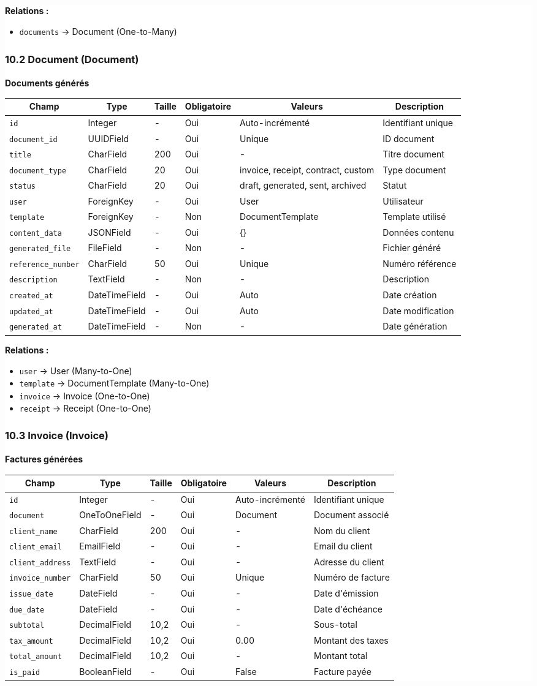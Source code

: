 **Relations :**
- `documents` → Document (One-to-Many)

### **10.2 Document (Document)**
**Documents générés**

| **Champ** | **Type** | **Taille** | **Obligatoire** | **Valeurs** | **Description** |
|-----------|----------|------------|-----------------|-------------|-----------------|
| `id` | Integer | - | Oui | Auto-incrémenté | Identifiant unique |
| `document_id` | UUIDField | - | Oui | Unique | ID document |
| `title` | CharField | 200 | Oui | - | Titre document |
| `document_type` | CharField | 20 | Oui | invoice, receipt, contract, custom | Type document |
| `status` | CharField | 20 | Oui | draft, generated, sent, archived | Statut |
| `user` | ForeignKey | - | Oui | User | Utilisateur |
| `template` | ForeignKey | - | Non | DocumentTemplate | Template utilisé |
| `content_data` | JSONField | - | Oui | {} | Données contenu |
| `generated_file` | FileField | - | Non | - | Fichier généré |
| `reference_number` | CharField | 50 | Oui | Unique | Numéro référence |
| `description` | TextField | - | Non | - | Description |
| `created_at` | DateTimeField | - | Oui | Auto | Date création |
| `updated_at` | DateTimeField | - | Oui | Auto | Date modification |
| `generated_at` | DateTimeField | - | Non | - | Date génération |

**Relations :**
- `user` → User (Many-to-One)
- `template` → DocumentTemplate (Many-to-One)
- `invoice` → Invoice (One-to-One)
- `receipt` → Receipt (One-to-One)

### **10.3 Invoice (Invoice)**
**Factures générées**

| **Champ** | **Type** | **Taille** | **Obligatoire** | **Valeurs** | **Description** |
|-----------|----------|------------|-----------------|-------------|-----------------|
| `id` | Integer | - | Oui | Auto-incrémenté | Identifiant unique |
| `document` | OneToOneField | - | Oui | Document | Document associé |
| `client_name` | CharField | 200 | Oui | - | Nom du client |
| `client_email` | EmailField | - | Oui | - | Email du client |
| `client_address` | TextField | - | Oui | - | Adresse du client |
| `invoice_number` | CharField | 50 | Oui | Unique | Numéro de facture |
| `issue_date` | DateField | - | Oui | - | Date d'émission |
| `due_date` | DateField | - | Oui | - | Date d'échéance |
| `subtotal` | DecimalField | 10,2 | Oui | - | Sous-total |
| `tax_amount` | DecimalField | 10,2 | Oui | 0.00 | Montant des taxes |
| `total_amount` | DecimalField | 10,2 | Oui | - | Montant total |
| `is_paid` | BooleanField | - | Oui | False | Facture payée |